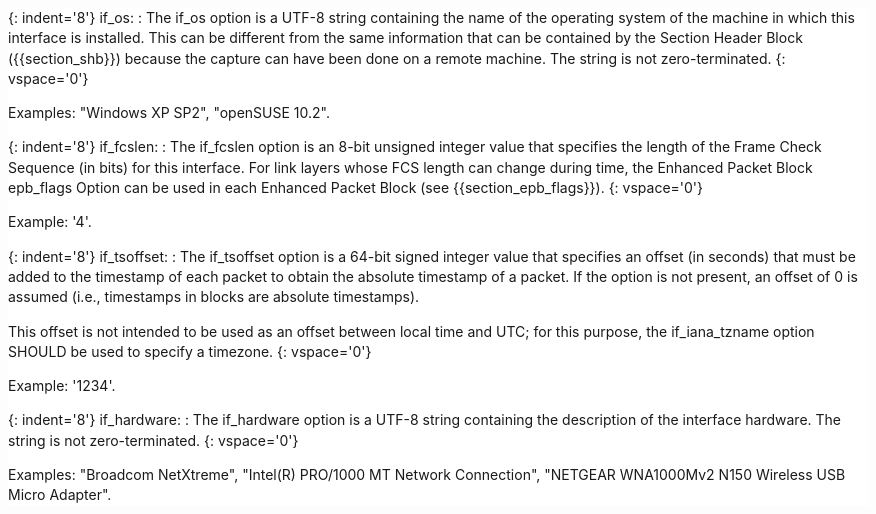 
{: indent='8'}
if_os:
: The if_os option is
  a UTF-8 string containing the name of the operating system of the
  machine in which this interface is installed. This can be
  different from the same information that can be contained by the
  Section Header Block ({{section_shb}}) because the
  capture can have been done on a remote machine. The string is
  not zero-terminated.
{: vspace='0'}

Examples: "Windows XP SP2", "openSUSE 10.2".


{: indent='8'}
if_fcslen:
: The if_fcslen
  option is an 8-bit unsigned integer value that specifies the
  length of the Frame Check Sequence (in bits) for this interface.
  For link layers whose FCS length can change during time, the
  Enhanced Packet Block epb_flags Option can be used in each
  Enhanced Packet Block (see {{section_epb_flags}}).
{: vspace='0'}

Example: '4'.


{: indent='8'}
if_tsoffset:
: The
  if_tsoffset option is a 64-bit signed integer value that
  specifies an offset (in seconds) that must be added to the
  timestamp of each packet to obtain the absolute timestamp of
  a packet. If the option is not present, an offset of 0 is assumed
  (i.e., timestamps in blocks are absolute timestamps).

  This offset is not intended to be used as an offset between local
  time and UTC; for this purpose, the if_iana_tzname option SHOULD be
  used to specify a timezone.
{: vspace='0'}

Example: '1234'.


{: indent='8'}
if_hardware:
: The
  if_hardware option is a UTF-8 string containing the description
  of the interface hardware. The string is not zero-terminated.
{: vspace='0'}

Examples: "Broadcom NetXtreme", "Intel(R) PRO/1000 MT
Network Connection", "NETGEAR WNA1000Mv2 N150 Wireless USB
Micro Adapter".

